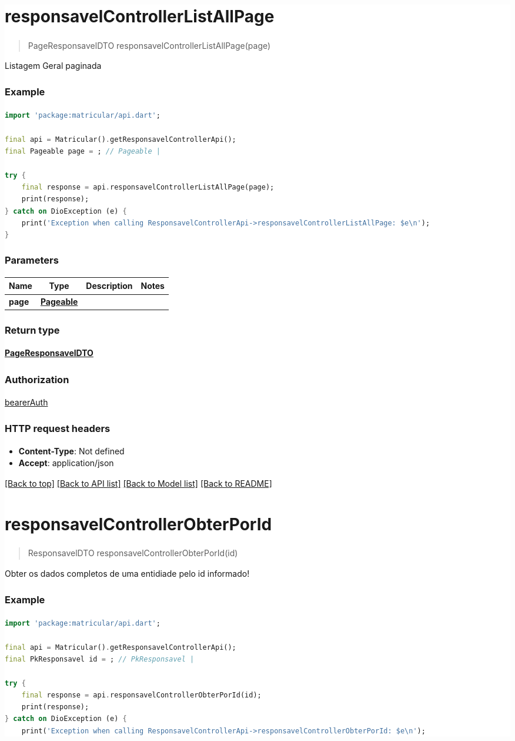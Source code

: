 # **responsavelControllerListAllPage**
> PageResponsavelDTO responsavelControllerListAllPage(page)



Listagem Geral paginada

### Example
```dart
import 'package:matricular/api.dart';

final api = Matricular().getResponsavelControllerApi();
final Pageable page = ; // Pageable | 

try {
    final response = api.responsavelControllerListAllPage(page);
    print(response);
} catch on DioException (e) {
    print('Exception when calling ResponsavelControllerApi->responsavelControllerListAllPage: $e\n');
}
```

### Parameters

Name | Type | Description  | Notes
------------- | ------------- | ------------- | -------------
 **page** | [**Pageable**](.md)|  | 

### Return type

[**PageResponsavelDTO**](PageResponsavelDTO.md)

### Authorization

[bearerAuth](../README.md#bearerAuth)

### HTTP request headers

 - **Content-Type**: Not defined
 - **Accept**: application/json

[[Back to top]](#) [[Back to API list]](../README.md#documentation-for-api-endpoints) [[Back to Model list]](../README.md#documentation-for-models) [[Back to README]](../README.md)

# **responsavelControllerObterPorId**
> ResponsavelDTO responsavelControllerObterPorId(id)



Obter os dados completos de uma entidiade pelo id informado!

### Example
```dart
import 'package:matricular/api.dart';

final api = Matricular().getResponsavelControllerApi();
final PkResponsavel id = ; // PkResponsavel | 

try {
    final response = api.responsavelControllerObterPorId(id);
    print(response);
} catch on DioException (e) {
    print('Exception when calling ResponsavelControllerApi->responsavelControllerObterPorId: $e\n');
```